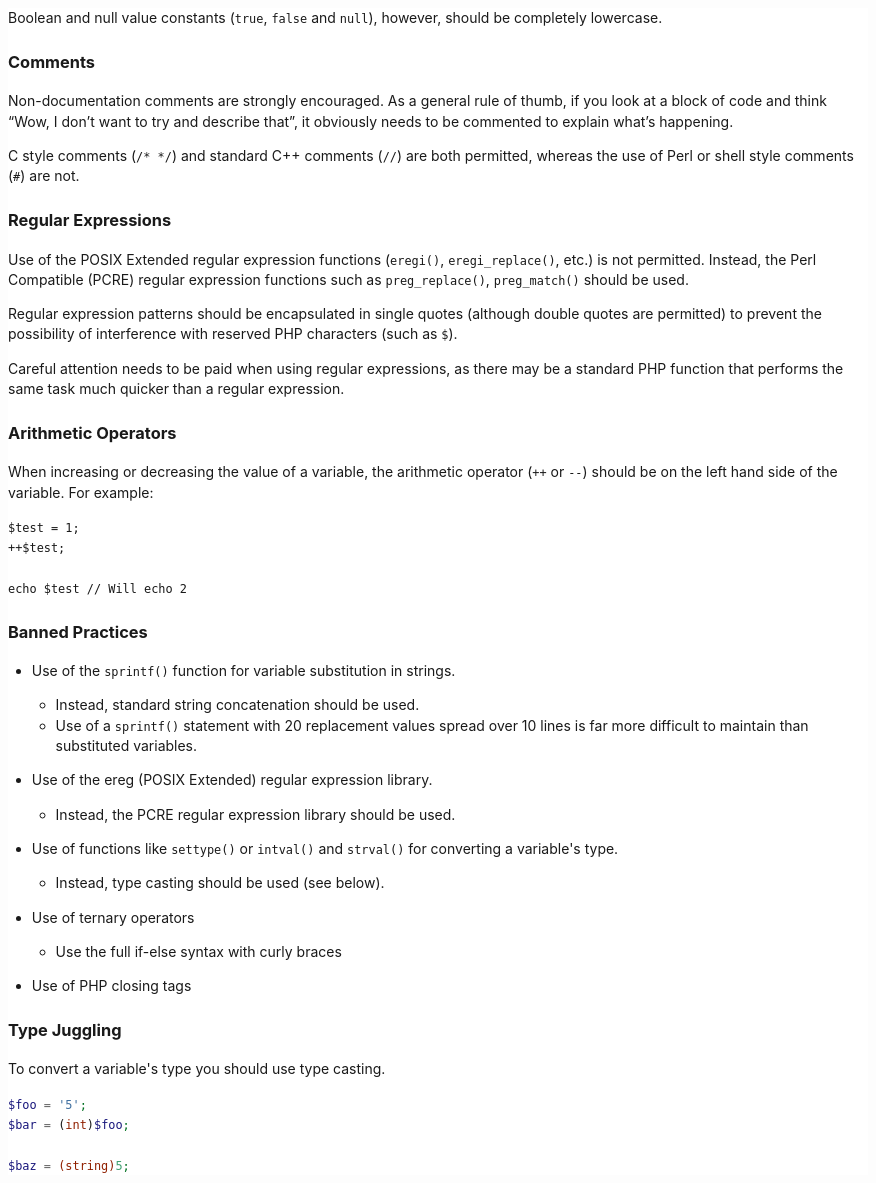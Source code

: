 Boolean and null value constants (`true`, `false` and `null`), however, should be completely lowercase.

### Comments

Non-documentation comments are strongly encouraged. As a general rule of thumb, if you look at a block of code and think “Wow, I don’t want to try and describe that”, it obviously needs to be commented to explain what’s happening.

C style comments (`/* */`) and standard C++ comments (`//`) are both permitted, whereas the use of Perl or shell style comments (`#`) are not.

### Regular Expressions

Use of the POSIX Extended regular expression functions (`eregi()`, `eregi_replace()`, etc.) is not permitted. Instead, the Perl Compatible (PCRE) regular expression functions such as `preg_replace()`, `preg_match()` should be used.

Regular expression patterns should be encapsulated in single quotes (although double quotes are permitted) to prevent the possibility of interference with reserved PHP characters (such as `$`).

Careful attention needs to be paid when using regular expressions, as there may be a standard PHP function that performs the same task much quicker than a regular expression.

### Arithmetic Operators

When increasing or decreasing the value of a variable, the arithmetic operator (`++` or `--`) should be on the left hand side of the variable. For example:

    $test = 1;
    ++$test;

    echo $test // Will echo 2

### Banned Practices

- Use of the `sprintf()` function for variable substitution in strings.
  - Instead, standard string concatenation should be used.
  - Use of a `sprintf()` statement with 20 replacement values spread over 10 lines is far more difficult to maintain than substituted variables.

- Use of the ereg (POSIX Extended) regular expression library.
  - Instead, the PCRE regular expression library should be used.

- Use of functions like `settype()` or `intval()` and `strval()` for converting a variable's type.
  - Instead, type casting should be used (see below).

- Use of ternary operators
  - Use the full if-else syntax with curly braces

- Use of PHP closing tags

### Type Juggling

To convert a variable's type you should use type casting.

```php
$foo = '5';
$bar = (int)$foo;

$baz = (string)5;
```
